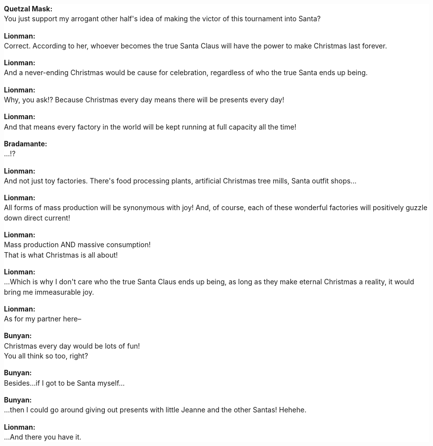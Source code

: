 **Quetzal Mask:**   
You just support my arrogant other half's idea of making the victor of this tournament into Santa?  
  
   
**Lionman:**   
Correct. According to her, whoever becomes the true Santa Claus will have the power to make Christmas last forever.  
  
   
**Lionman:**   
And a never-ending Christmas would be cause for celebration, regardless of who the true Santa ends up being.  
  
   
**Lionman:**   
Why, you ask!? Because Christmas every day means there will be presents every day!  
  
   
**Lionman:**   
And that means every factory in the world will be kept running at full capacity all the time!  
  
   
**Bradamante:**   
...!?  
  
   
**Lionman:**   
And not just toy factories. There's food processing plants, artificial Christmas tree mills, Santa outfit shops...  
  
   
**Lionman:**   
All forms of mass production will be synonymous with joy! And, of course, each of these wonderful factories will positively guzzle down direct current!  
  
   
**Lionman:**   
Mass production AND massive consumption!  
That is what Christmas is all about!  
  
   
**Lionman:**   
...Which is why I don't care who the true Santa Claus ends up being, as long as they make eternal Christmas a reality, it would bring me immeasurable joy.  
  
   
**Lionman:**   
As for my partner here&ndash;  
  
   
**Bunyan:**   
Christmas every day would be lots of fun!  
You all think so too, right?  
  
   
**Bunyan:**   
Besides...if I got to be Santa myself...  
  
   
**Bunyan:**   
...then I could go around giving out presents with little Jeanne and the other Santas! Hehehe.  
  
   
**Lionman:**   
...And there you have it.  
  